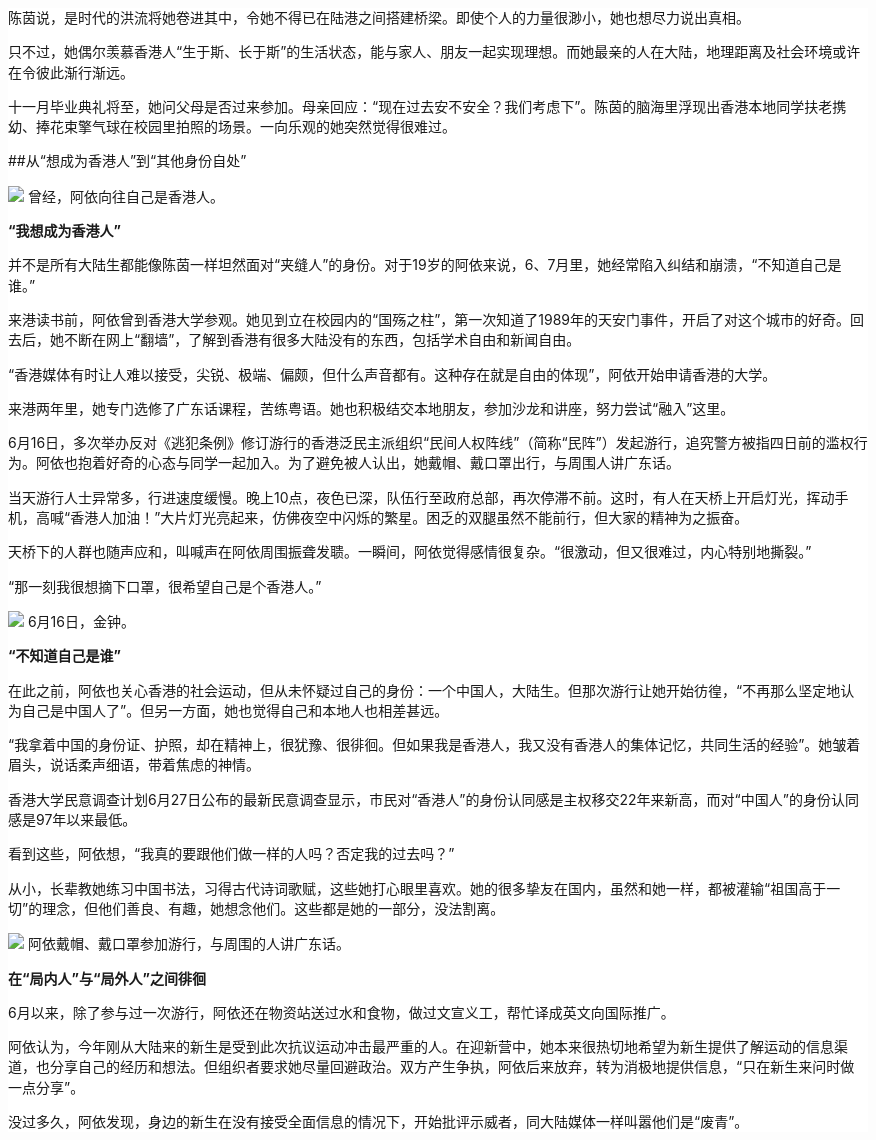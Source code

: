 陈茵说，是时代的洪流将她卷进其中，令她不得已在陆港之间搭建桥梁。即使个人的力量很渺小，她也想尽力说出真相。

只不过，她偶尔羡慕香港人“生于斯、长于斯”的生活状态，能与家人、朋友一起实现理想。而她最亲的人在大陆，地理距离及社会环境或许在令彼此渐行渐远。

十一月毕业典礼将至，她问父母是否过来参加。母亲回应：“现在过去安不安全？我们考虑下”。陈茵的脑海里浮现出香港本地同学扶老携幼、捧花束擎气球在校园里拍照的场景。一向乐观的她突然觉得很难过。

##从“想成为香港人”到“其他身份自处”


![](https://i.loli.net/2019/10/31/SMimWa5qC6nyITx.jpg)
曾经，阿依向往自己是香港人。

**“我想成为香港人”**

并不是所有大陆生都能像陈茵一样坦然面对“夹缝人”的身份。对于19岁的阿依来说，6、7月里，她经常陷入纠结和崩溃，“不知道自己是谁。”

来港读书前，阿依曾到香港大学参观。她见到立在校园内的“国殇之柱”，第一次知道了1989年的天安门事件，开启了对这个城市的好奇。回去后，她不断在网上“翻墙”，了解到香港有很多大陆没有的东西，包括学术自由和新闻自由。

“香港媒体有时让人难以接受，尖锐、极端、偏颇，但什么声音都有。这种存在就是自由的体现”，阿依开始申请香港的大学。

来港两年里，她专门选修了广东话课程，苦练粤语。她也积极结交本地朋友，参加沙龙和讲座，努力尝试“融入”这里。

6月16日，多次举办反对《逃犯条例》修订游行的香港泛民主派组织“民间人权阵线”（简称“民阵”）发起游行，追究警方被指四日前的滥权行为。阿依也抱着好奇的心态与同学一起加入。为了避免被人认出，她戴帽、戴口罩出行，与周围人讲广东话。

当天游行人士异常多，行进速度缓慢。晚上10点，夜色已深，队伍行至政府总部，再次停滞不前。这时，有人在天桥上开启灯光，挥动手机，高喊“香港人加油！”大片灯光亮起来，仿佛夜空中闪烁的繁星。困乏的双腿虽然不能前行，但大家的精神为之振奋。

天桥下的人群也随声应和，叫喊声在阿依周围振聋发聩。一瞬间，阿依觉得感情很复杂。“很激动，但又很难过，内心特别地撕裂。”

“那一刻我很想摘下口罩，很希望自己是个香港人。”



![](https://i.loli.net/2019/10/31/BwfI2V84UPhcWla.jpg)
6月16日，金钟。

**“不知道自己是谁”**

在此之前，阿依也关心香港的社会运动，但从未怀疑过自己的身份：一个中国人，大陆生。但那次游行让她开始彷徨，“不再那么坚定地认为自己是中国人了”。但另一方面，她也觉得自己和本地人也相差甚远。

“我拿着中国的身份证、护照，却在精神上，很犹豫、很徘徊。但如果我是香港人，我又没有香港人的集体记忆，共同生活的经验”。她皱着眉头，说话柔声细语，带着焦虑的神情。

香港大学民意调查计划6月27日公布的最新民意调查显示，市民对“香港人”的身份认同感是主权移交22年来新高，而对“中国人”的身份认同感是97年以来最低。

看到这些，阿依想，“我真的要跟他们做一样的人吗？否定我的过去吗？”

从小，长辈教她练习中国书法，习得古代诗词歌赋，这些她打心眼里喜欢。她的很多挚友在国内，虽然和她一样，都被灌输“祖国高于一切”的理念，但他们善良、有趣，她想念他们。这些都是她的一部分，没法割离。



![](https://i.loli.net/2019/10/31/7Ikw3Rgspa2QeFY.jpg)
阿依戴帽、戴口罩参加游行，与周围的人讲广东话。

**在“局内人”与“局外人”之间徘徊**

6月以来，除了参与过一次游行，阿依还在物资站送过水和食物，做过文宣义工，帮忙译成英文向国际推广。

阿依认为，今年刚从大陆来的新生是受到此次抗议运动冲击最严重的人。在迎新营中，她本来很热切地希望为新生提供了解运动的信息渠道，也分享自己的经历和想法。但组织者要求她尽量回避政治。双方产生争执，阿依后来放弃，转为消极地提供信息，“只在新生来问时做一点分享”。

没过多久，阿依发现，身边的新生在没有接受全面信息的情况下，开始批评示威者，同大陆媒体一样叫嚣他们是“废青”。
